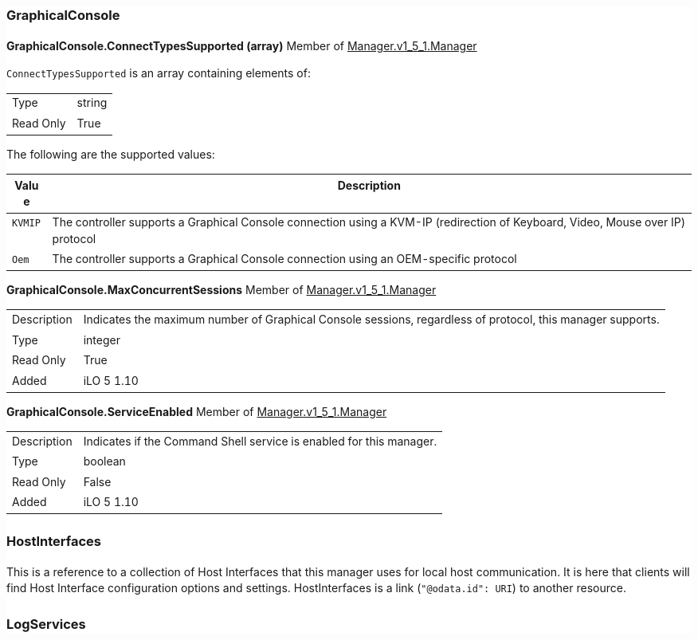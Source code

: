 ### GraphicalConsole

**GraphicalConsole.ConnectTypesSupported (array)**
Member of [Manager.v1\_5\_1.Manager](#manager)

`ConnectTypesSupported` is an array containing elements of:

| | |
|---|---|
|Type|string|
|Read Only|True|

The following are the supported values:

|Value|Description|
|---|---|
|`KVMIP`|The controller supports a Graphical Console connection using a KVM-IP (redirection of Keyboard, Video, Mouse over IP) protocol|
|`Oem`|The controller supports a Graphical Console connection using an OEM-specific protocol|

**GraphicalConsole.MaxConcurrentSessions**
Member of [Manager.v1\_5\_1.Manager](#manager)

| | |
|---|---|
|Description|Indicates the maximum number of Graphical Console sessions, regardless of protocol, this manager supports.|
|Type|integer|
|Read Only|True|
|Added|iLO 5 1.10|

**GraphicalConsole.ServiceEnabled**
Member of [Manager.v1\_5\_1.Manager](#manager)

| | |
|---|---|
|Description|Indicates if the Command Shell service is enabled for this manager.|
|Type|boolean|
|Read Only|False|
|Added|iLO 5 1.10|

### HostInterfaces

This is a reference to a collection of Host Interfaces that this manager uses for local host communication.  It is here that clients will find Host Interface configuration options and settings.
HostInterfaces is a link (`"@odata.id": URI`) to another resource.

### LogServices
